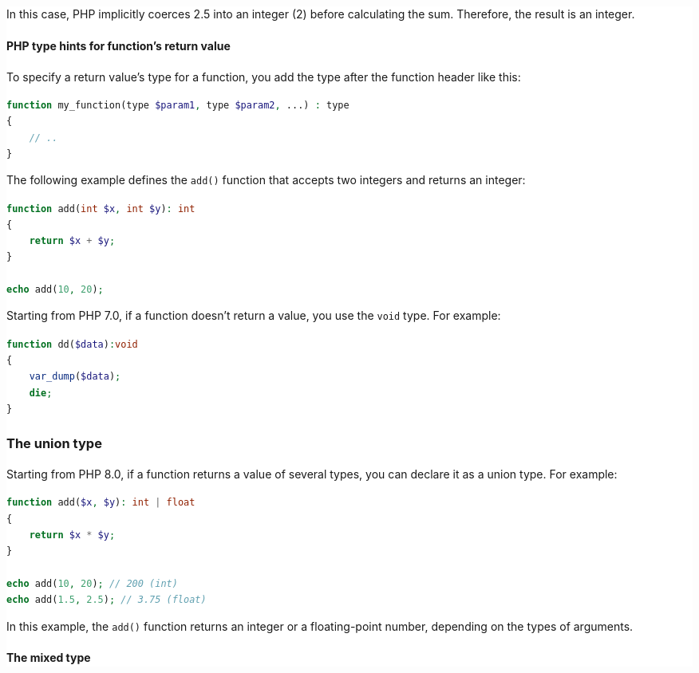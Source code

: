 In this case, PHP implicitly coerces 2.5 into an integer (2) before calculating the sum. Therefore, the result is an integer.

#### PHP type hints for function’s return value

To specify a return value’s type for a function, you add the type after the function header like this:

```php
function my_function(type $param1, type $param2, ...) : type 
{
    // ..
}
```

The following example defines the `add()` function that accepts two integers and returns an integer:

```php
function add(int $x, int $y): int
{
    return $x + $y;
}

echo add(10, 20);
```

Starting from PHP 7.0, if a function doesn’t return a value, you use the `void` type. For example:

```php
function dd($data):void
{
    var_dump($data);
    die;
}
```

### The union type

Starting from PHP 8.0, if a function returns a value of several types, you can declare it as a union type. For example:

```php
function add($x, $y): int | float
{
    return $x * $y;
}

echo add(10, 20); // 200 (int) 
echo add(1.5, 2.5); // 3.75 (float)
```

In this example, the `add()` function returns an integer or a floating-point number, depending on the types of arguments.

#### The mixed type
